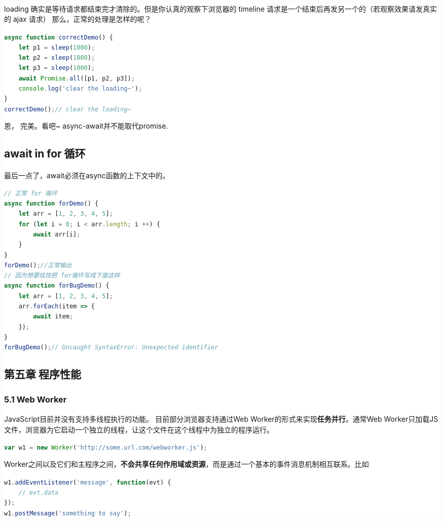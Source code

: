 loading 确实是等待请求都结束完才清除的。但是你认真的观察下浏览器的 timeline 请求是一个结束后再发另一个的（若观察效果请发真实的 ajax 请求）
那么，正常的处理是怎样的呢？

```JavaScript
async function correctDemo() {
    let p1 = sleep(1000);
    let p2 = sleep(1000);
    let p3 = sleep(1000);
    await Promise.all([p1, p2, p3]);
    console.log('clear the loading~');
}
correctDemo();// clear the loading~
```

恩， 完美。看吧~ async-await并不能取代promise.

## await in for 循环

最后一点了，await必须在async函数的上下文中的。

```JavaScript
// 正常 for 循环
async function forDemo() {
    let arr = [1, 2, 3, 4, 5];
    for (let i = 0; i < arr.length; i ++) {
        await arr[i];
    }
}
forDemo();//正常输出
// 因为想要炫技把 for循环写成下面这样
async function forBugDemo() {
    let arr = [1, 2, 3, 4, 5];
    arr.forEach(item => {
        await item;
    });
}
forBugDemo();// Uncaught SyntaxError: Unexpected identifier
```

## 第五章 程序性能

### 5.1 Web Worker

JavaScript目前并没有支持多线程执行的功能。 目前部分浏览器支持通过Web Worker的形式来实现**任务并行**。通常Web Worker只加载JS文件，浏览器为它启动一个独立的线程，让这个文件在这个线程中为独立的程序运行。

```JavaScript
var w1 = new Worker('http://some.url.com/webworker.js');
```

Worker之间以及它们和主程序之间，**不会共享任何作用域或资源**，而是通过一个基本的事件消息机制相互联系。比如

```JavaScript
w1.addEventListener('message', function(evt) {
    // evt.data
});
w1.postMessage('something to say');
```

